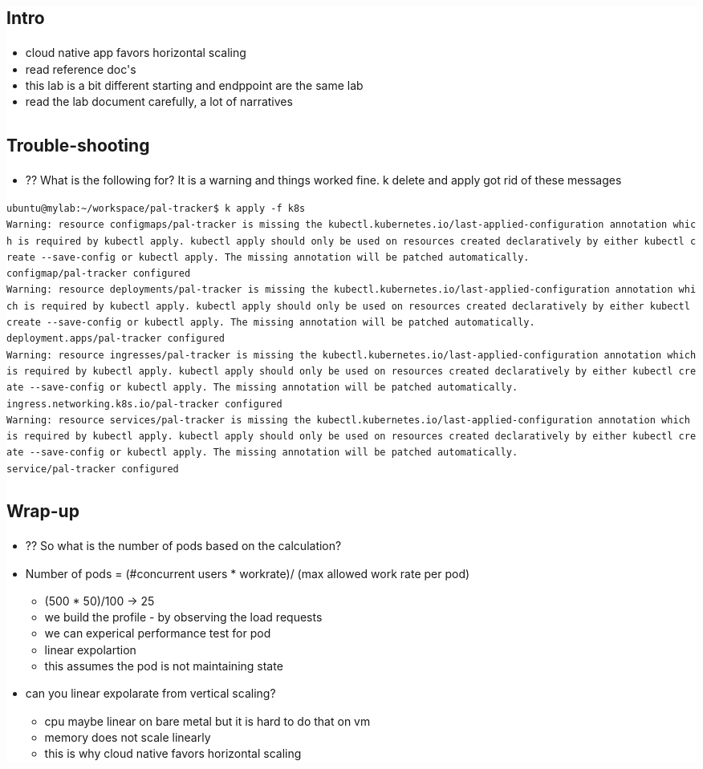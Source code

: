 ## Intro

- cloud native app favors horizontal scaling
- read reference doc's
- this lab is a bit different starting and endppoint are the same lab
- read the lab document carefully, a lot of narratives

## Trouble-shooting

- ?? What is the following for?  It is a warning and things worked fine.  k delete and apply got rid of these messages

```
ubuntu@mylab:~/workspace/pal-tracker$ k apply -f k8s
Warning: resource configmaps/pal-tracker is missing the kubectl.kubernetes.io/last-applied-configuration annotation which is required by kubectl apply. kubectl apply should only be used on resources created declaratively by either kubectl create --save-config or kubectl apply. The missing annotation will be patched automatically.
configmap/pal-tracker configured
Warning: resource deployments/pal-tracker is missing the kubectl.kubernetes.io/last-applied-configuration annotation which is required by kubectl apply. kubectl apply should only be used on resources created declaratively by either kubectl create --save-config or kubectl apply. The missing annotation will be patched automatically.
deployment.apps/pal-tracker configured
Warning: resource ingresses/pal-tracker is missing the kubectl.kubernetes.io/last-applied-configuration annotation which is required by kubectl apply. kubectl apply should only be used on resources created declaratively by either kubectl create --save-config or kubectl apply. The missing annotation will be patched automatically.
ingress.networking.k8s.io/pal-tracker configured
Warning: resource services/pal-tracker is missing the kubectl.kubernetes.io/last-applied-configuration annotation which is required by kubectl apply. kubectl apply should only be used on resources created declaratively by either kubectl create --save-config or kubectl apply. The missing annotation will be patched automatically.
service/pal-tracker configured
```
  
  
## Wrap-up

- ?? So what is the number of pods based on the calculation?

- Number of pods = (#concurrent users * workrate)/ (max allowed work rate per pod)
  - (500 * 50)/100 -> 25
  - we build the profile - by observing the load requests
  - we can experical performance test for pod 
  - linear expolartion
  - this assumes the pod is not maintaining state
- can you linear expolarate from vertical scaling?
  - cpu maybe linear on bare metal but it is hard to do that on vm
  - memory does not scale linearly
  - this is why cloud native favors horizontal scaling
